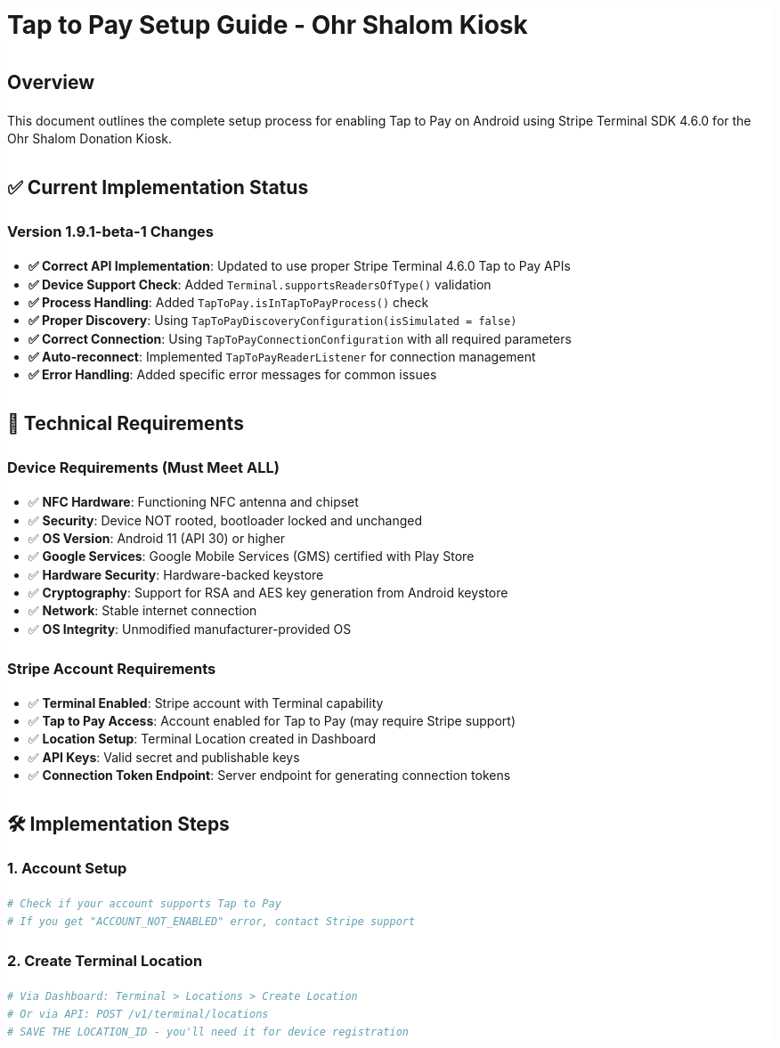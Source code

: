 # Tap to Pay Setup Guide - Ohr Shalom Kiosk

## Overview
This document outlines the complete setup process for enabling Tap to Pay on Android using Stripe Terminal SDK 4.6.0 for the Ohr Shalom Donation Kiosk.

## ✅ Current Implementation Status

### Version 1.9.1-beta-1 Changes
- **✅ Correct API Implementation**: Updated to use proper Stripe Terminal 4.6.0 Tap to Pay APIs
- **✅ Device Support Check**: Added `Terminal.supportsReadersOfType()` validation
- **✅ Process Handling**: Added `TapToPay.isInTapToPayProcess()` check
- **✅ Proper Discovery**: Using `TapToPayDiscoveryConfiguration(isSimulated = false)`
- **✅ Correct Connection**: Using `TapToPayConnectionConfiguration` with all required parameters
- **✅ Auto-reconnect**: Implemented `TapToPayReaderListener` for connection management
- **✅ Error Handling**: Added specific error messages for common issues

## 🔧 Technical Requirements

### Device Requirements (Must Meet ALL)
- ✅ **NFC Hardware**: Functioning NFC antenna and chipset
- ✅ **Security**: Device NOT rooted, bootloader locked and unchanged  
- ✅ **OS Version**: Android 11 (API 30) or higher
- ✅ **Google Services**: Google Mobile Services (GMS) certified with Play Store
- ✅ **Hardware Security**: Hardware-backed keystore
- ✅ **Cryptography**: Support for RSA and AES key generation from Android keystore
- ✅ **Network**: Stable internet connection
- ✅ **OS Integrity**: Unmodified manufacturer-provided OS

### Stripe Account Requirements
- ✅ **Terminal Enabled**: Stripe account with Terminal capability
- ✅ **Tap to Pay Access**: Account enabled for Tap to Pay (may require Stripe support)
- ✅ **Location Setup**: Terminal Location created in Dashboard
- ✅ **API Keys**: Valid secret and publishable keys
- ✅ **Connection Token Endpoint**: Server endpoint for generating connection tokens

## 🛠️ Implementation Steps

### 1. Account Setup
```bash
# Check if your account supports Tap to Pay
# If you get "ACCOUNT_NOT_ENABLED" error, contact Stripe support
```

### 2. Create Terminal Location
```bash
# Via Dashboard: Terminal > Locations > Create Location
# Or via API: POST /v1/terminal/locations
# SAVE THE LOCATION_ID - you'll need it for device registration
```

